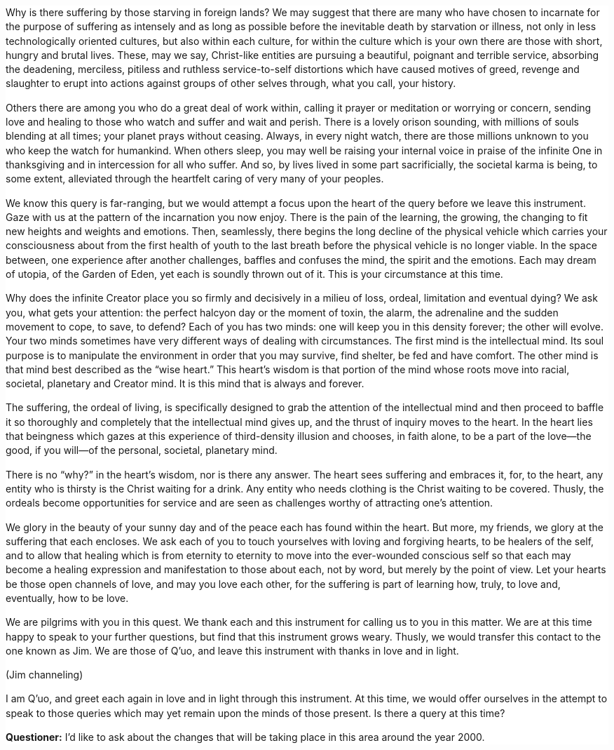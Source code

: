 <p>Why is there suffering by those starving in foreign lands? We may suggest that there are many who have chosen to incarnate for the purpose of suffering as intensely and as long as possible before the inevitable death by starvation or illness, not only in less technologically oriented cultures, but also within each culture, for within the culture which is your own there are those with short, hungry and brutal lives. These, may we say, Christ-like entities are pursuing a beautiful, poignant and terrible service, absorbing the deadening, merciless, pitiless and ruthless service-to-self distortions which have caused motives of greed, revenge and slaughter to erupt into actions against groups of other selves through, what you call, your history.</p>
<p>Others there are among you who do a great deal of work within, calling it prayer or meditation or worrying or concern, sending love and healing to those who watch and suffer and wait and perish. There is a lovely orison sounding, with millions of souls blending at all times; your planet prays without ceasing. Always, in every night watch, there are those millions unknown to you who keep the watch for humankind. When others sleep, you may well be raising your internal voice in praise of the infinite One in thanksgiving and in intercession for all who suffer. And so, by lives lived in some part sacrificially, the societal karma is being, to some extent, alleviated through the heartfelt caring of very many of your peoples.</p>
<p>We know this query is far-ranging, but we would attempt a focus upon the heart of the query before we leave this instrument. Gaze with us at the pattern of the incarnation you now enjoy. There is the pain of the learning, the growing, the changing to fit new heights and weights and emotions. Then, seamlessly, there begins the long decline of the physical vehicle which carries your consciousness about from the first health of youth to the last breath before the physical vehicle is no longer viable. In the space between, one experience after another challenges, baffles and confuses the mind, the spirit and the emotions. Each may dream of utopia, of the Garden of Eden, yet each is soundly thrown out of it. This is your circumstance at this time.</p>
<p>Why does the infinite Creator place you so firmly and decisively in a milieu of loss, ordeal, limitation and eventual dying? We ask you, what gets your attention: the perfect halcyon day or the moment of toxin, the alarm, the adrenaline and the sudden movement to cope, to save, to defend? Each of you has two minds: one will keep you in this density forever; the other will evolve. Your two minds sometimes have very different ways of dealing with circumstances. The first mind is the intellectual mind. Its soul purpose is to manipulate the environment in order that you may survive, find shelter, be fed and have comfort. The other mind is that mind best described as the “wise heart.” This heart’s wisdom is that portion of the mind whose roots move into racial, societal, planetary and Creator mind. It is this mind that is always and forever.</p>
<p>The suffering, the ordeal of living, is specifically designed to grab the attention of the intellectual mind and then proceed to baffle it so thoroughly and completely that the intellectual mind gives up, and the thrust of inquiry moves to the heart. In the heart lies that beingness which gazes at this experience of third-density illusion and chooses, in faith alone, to be a part of the love—the good, if you will—of the personal, societal, planetary mind.</p>
<p>There is no “why?” in the heart’s wisdom, nor is there any answer. The heart sees suffering and embraces it, for, to the heart, any entity who is thirsty is the Christ waiting for a drink. Any entity who needs clothing is the Christ waiting to be covered. Thusly, the ordeals become opportunities for service and are seen as challenges worthy of attracting one’s attention.</p>
<p>We glory in the beauty of your sunny day and of the peace each has found within the heart. But more, my friends, we glory at the suffering that each encloses. We ask each of you to touch yourselves with loving and forgiving hearts, to be healers of the self, and to allow that healing which is from eternity to eternity to move into the ever-wounded conscious self so that each may become a healing expression and manifestation to those about each, not by word, but merely by the point of view. Let your hearts be those open channels of love, and may you love each other, for the suffering is part of learning how, truly, to love and, eventually, how to be love.</p>
<p>We are pilgrims with you in this quest. We thank each and this instrument for calling us to you in this matter. We are at this time happy to speak to your further questions, but find that this instrument grows weary. Thusly, we would transfer this contact to the one known as Jim. We are those of Q’uo, and leave this instrument with thanks in love and in light.</p>
<p class="channel-type">(Jim channeling)</p>
<p>I am Q’uo, and greet each again in love and in light through this instrument. At this time, we would offer ourselves in the attempt to speak to those queries which may yet remain upon the minds of those present. Is there a query at this time?</p>
<p><strong>Questioner:</strong> I’d like to ask about the changes that will be taking place in this area around the year 2000.</p>